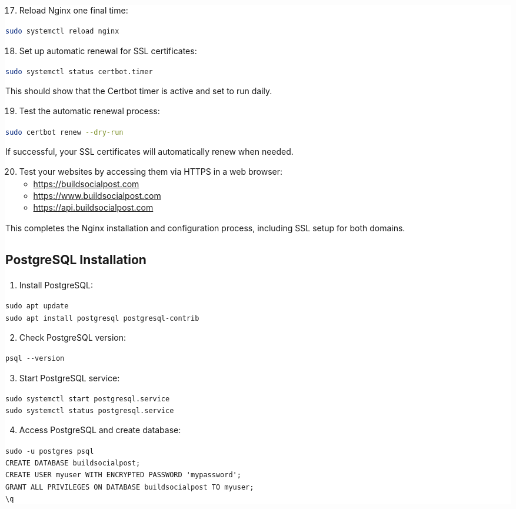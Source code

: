 17. Reload Nginx one final time:

```bash
sudo systemctl reload nginx
```

18. Set up automatic renewal for SSL certificates:

```bash
sudo systemctl status certbot.timer
```

This should show that the Certbot timer is active and set to run daily.

19. Test the automatic renewal process:

```bash
sudo certbot renew --dry-run
```

If successful, your SSL certificates will automatically renew when needed.

20. Test your websites by accessing them via HTTPS in a web browser:
    - https://buildsocialpost.com
    - https://www.buildsocialpost.com
    - https://api.buildsocialpost.com

This completes the Nginx installation and configuration process, including SSL setup for both domains.

## PostgreSQL Installation

1. Install PostgreSQL:

```
sudo apt update
sudo apt install postgresql postgresql-contrib
```

2. Check PostgreSQL version:

```
psql --version
```

3. Start PostgreSQL service:

```
sudo systemctl start postgresql.service
sudo systemctl status postgresql.service
```

4. Access PostgreSQL and create database:

```
sudo -u postgres psql
CREATE DATABASE buildsocialpost;
CREATE USER myuser WITH ENCRYPTED PASSWORD 'mypassword';
GRANT ALL PRIVILEGES ON DATABASE buildsocialpost TO myuser;
\q
```
